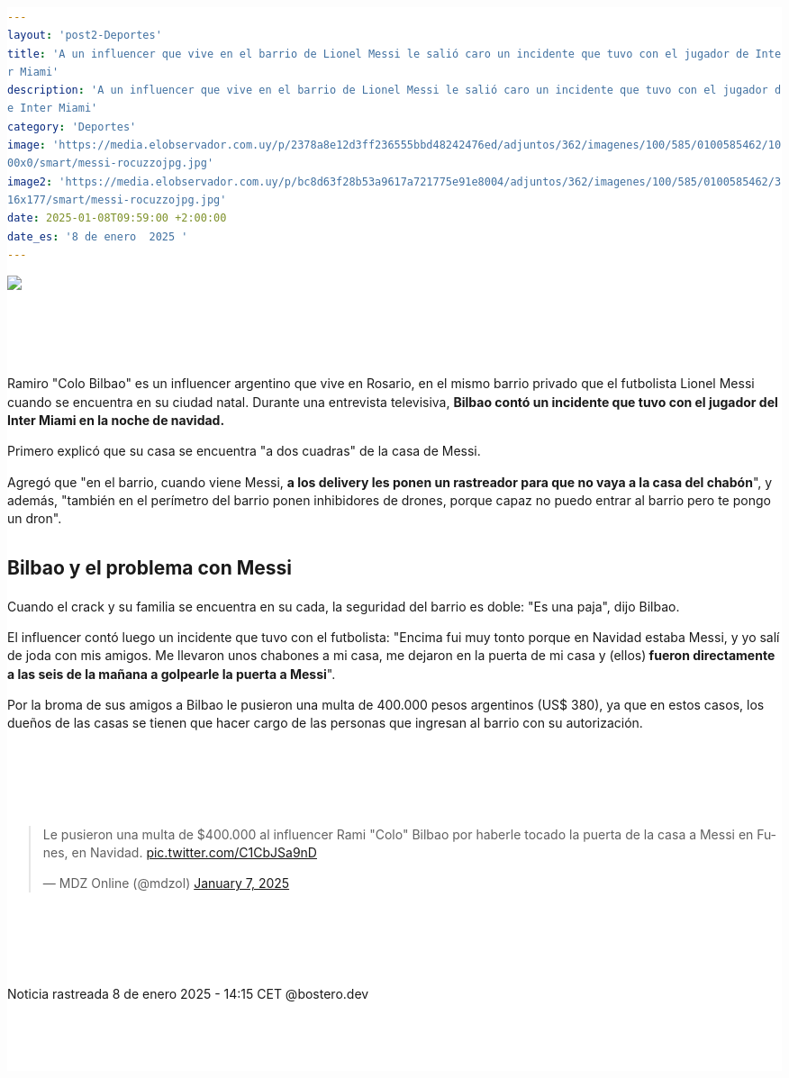 ```yaml
---
layout: 'post2-Deportes'
title: 'A un influencer que vive en el barrio de Lionel Messi le salió caro un incidente que tuvo con el jugador de Inter Miami'
description: 'A un influencer que vive en el barrio de Lionel Messi le salió caro un incidente que tuvo con el jugador de Inter Miami'
category: 'Deportes'
image: 'https://media.elobservador.com.uy/p/2378a8e12d3ff236555bbd48242476ed/adjuntos/362/imagenes/100/585/0100585462/1000x0/smart/messi-rocuzzojpg.jpg'
image2: 'https://media.elobservador.com.uy/p/bc8d63f28b53a9617a721775e91e8004/adjuntos/362/imagenes/100/585/0100585462/316x177/smart/messi-rocuzzojpg.jpg'
date: 2025-01-08T09:59:00 +2:00:00
date_es: '8 de enero  2025 '
---
```


<html>
<img style='width: 100%' src='{{ page.image | prepend: base.url }}'><div style='height: 75px'></div>
<p>Ramiro "Colo Bilbao" es un influencer argentino que vive en Rosario, en el mismo barrio privado que el futbolista Lionel Messi cuando se encuentra en su ciudad natal. Durante una entrevista televisiva, <strong>Bilbao contó un incidente que tuvo con el jugador del Inter Miami en la noche de navidad.</strong></p><p>Primero explicó que su casa se encuentra "a dos cuadras" de la casa de Messi.</p><p>Agregó que "en el barrio, cuando viene Messi, <strong>a los delivery les ponen un rastreador para que no vaya a la casa del chabón</strong>", y además, "también en el perímetro del barrio ponen inhibidores de drones, porque capaz no puedo entrar al barrio pero te pongo un dron".</p><h2>Bilbao y el problema con Messi</h2><p>Cuando el crack y su familia se encuentra en su cada, la seguridad del barrio es doble: "Es una paja", dijo Bilbao.</p><p> El influencer contó luego un incidente que tuvo con el futbolista: "Encima fui muy tonto porque en Navidad estaba Messi, y yo salí de joda con mis amigos. Me llevaron unos chabones a mi casa, me dejaron en la puerta de mi casa y (ellos)<strong> fueron directamente a las seis de la mañana a golpearle la puerta a Messi</strong>".</p><p>Por la broma de sus amigos a Bilbao le pusieron una multa de 400.000 pesos argentinos (US$ 380), ya que en estos casos, los dueños de las casas se tienen que hacer cargo de las personas que ingresan al barrio con su autorización.</p><div style='height: 75px;'></div><blockquote class="twitter-tweet" data-td-script-src="https://platform.twitter.com/widgets.js"><p dir="ltr" lang="es"> Le pusieron una multa de $400.000 al influencer Rami "Colo" Bilbao por haberle tocado la puerta de la casa a Messi en Funes, en Navidad. <a href="https://t.co/C1CbJSa9nD">pic.twitter.com/C1CbJSa9nD</a></p> &mdash; MDZ Online (@mdzol) <a href="https://twitter.com/mdzol/status/1876679134564512162?ref_src=twsrc%5Etfw">January 7, 2025</a></blockquote><script async src='https://platform.twitter.com/widgets.js' charset='utf-8'></script><div style='height: 75px;'></div><p></p><div class='info_rastreador text-muted'><p class='text-muted post-date-font mt-3 mb-2'>Noticia rastreada 8 de enero  2025  -  14:15 CET @bostero.dev</p></div>
<div style='height: 60px;'></div>
</html>

